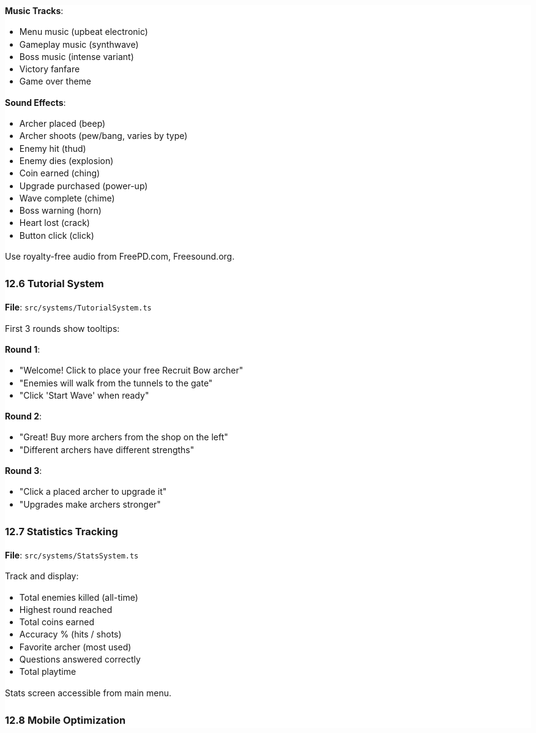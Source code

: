 **Music Tracks**:
- Menu music (upbeat electronic)
- Gameplay music (synthwave)
- Boss music (intense variant)
- Victory fanfare
- Game over theme

**Sound Effects**:
- Archer placed (beep)
- Archer shoots (pew/bang, varies by type)
- Enemy hit (thud)
- Enemy dies (explosion)
- Coin earned (ching)
- Upgrade purchased (power-up)
- Wave complete (chime)
- Boss warning (horn)
- Heart lost (crack)
- Button click (click)

Use royalty-free audio from FreePD.com, Freesound.org.

### 12.6 Tutorial System
**File**: `src/systems/TutorialSystem.ts`

First 3 rounds show tooltips:

**Round 1**:
- "Welcome! Click to place your free Recruit Bow archer"
- "Enemies will walk from the tunnels to the gate"
- "Click 'Start Wave' when ready"

**Round 2**:
- "Great! Buy more archers from the shop on the left"
- "Different archers have different strengths"

**Round 3**:
- "Click a placed archer to upgrade it"
- "Upgrades make archers stronger"

### 12.7 Statistics Tracking
**File**: `src/systems/StatsSystem.ts`

Track and display:
- Total enemies killed (all-time)
- Highest round reached
- Total coins earned
- Accuracy % (hits / shots)
- Favorite archer (most used)
- Questions answered correctly
- Total playtime

Stats screen accessible from main menu.

### 12.8 Mobile Optimization
